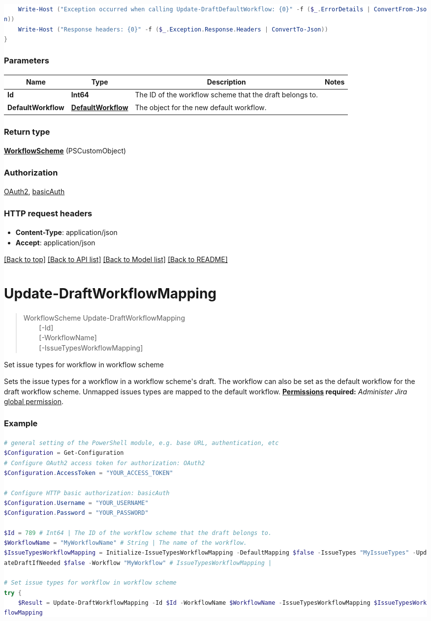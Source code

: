 ```powershell
    Write-Host ("Exception occurred when calling Update-DraftDefaultWorkflow: {0}" -f ($_.ErrorDetails | ConvertFrom-Json))
    Write-Host ("Response headers: {0}" -f ($_.Exception.Response.Headers | ConvertTo-Json))
}
```

### Parameters

Name | Type | Description  | Notes
------------- | ------------- | ------------- | -------------
 **Id** | **Int64**| The ID of the workflow scheme that the draft belongs to. | 
 **DefaultWorkflow** | [**DefaultWorkflow**](DefaultWorkflow.md)| The object for the new default workflow. | 

### Return type

[**WorkflowScheme**](WorkflowScheme.md) (PSCustomObject)

### Authorization

[OAuth2](../README.md#OAuth2), [basicAuth](../README.md#basicAuth)

### HTTP request headers

 - **Content-Type**: application/json
 - **Accept**: application/json

[[Back to top]](#) [[Back to API list]](../README.md#documentation-for-api-endpoints) [[Back to Model list]](../README.md#documentation-for-models) [[Back to README]](../README.md)

<a id="Update-DraftWorkflowMapping"></a>
# **Update-DraftWorkflowMapping**
> WorkflowScheme Update-DraftWorkflowMapping<br>
> &nbsp;&nbsp;&nbsp;&nbsp;&nbsp;&nbsp;&nbsp;&nbsp;[-Id] <Int64><br>
> &nbsp;&nbsp;&nbsp;&nbsp;&nbsp;&nbsp;&nbsp;&nbsp;[-WorkflowName] <String><br>
> &nbsp;&nbsp;&nbsp;&nbsp;&nbsp;&nbsp;&nbsp;&nbsp;[-IssueTypesWorkflowMapping] <PSCustomObject><br>

Set issue types for workflow in workflow scheme

Sets the issue types for a workflow in a workflow scheme's draft. The workflow can also be set as the default workflow for the draft workflow scheme. Unmapped issues types are mapped to the default workflow.  **[Permissions](#permissions) required:** *Administer Jira* [global permission](https://confluence.atlassian.com/x/x4dKLg).

### Example
```powershell
# general setting of the PowerShell module, e.g. base URL, authentication, etc
$Configuration = Get-Configuration
# Configure OAuth2 access token for authorization: OAuth2
$Configuration.AccessToken = "YOUR_ACCESS_TOKEN"

# Configure HTTP basic authorization: basicAuth
$Configuration.Username = "YOUR_USERNAME"
$Configuration.Password = "YOUR_PASSWORD"

$Id = 789 # Int64 | The ID of the workflow scheme that the draft belongs to.
$WorkflowName = "MyWorkflowName" # String | The name of the workflow.
$IssueTypesWorkflowMapping = Initialize-IssueTypesWorkflowMapping -DefaultMapping $false -IssueTypes "MyIssueTypes" -UpdateDraftIfNeeded $false -Workflow "MyWorkflow" # IssueTypesWorkflowMapping | 

# Set issue types for workflow in workflow scheme
try {
    $Result = Update-DraftWorkflowMapping -Id $Id -WorkflowName $WorkflowName -IssueTypesWorkflowMapping $IssueTypesWorkflowMapping
```